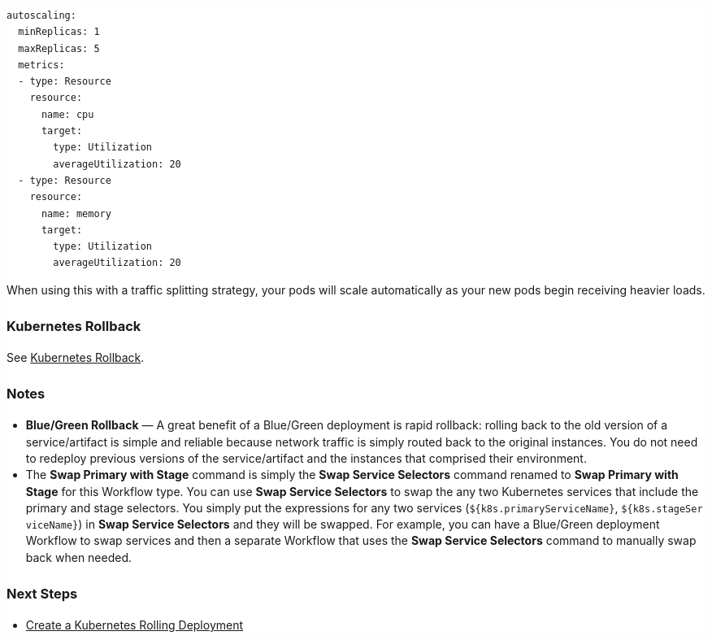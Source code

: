 
```
autoscaling:  
  minReplicas: 1  
  maxReplicas: 5  
  metrics:  
  - type: Resource  
    resource:  
      name: cpu  
      target:  
        type: Utilization  
        averageUtilization: 20  
  - type: Resource  
    resource:  
      name: memory  
      target:  
        type: Utilization  
        averageUtilization: 20
```
When using this with a traffic splitting strategy, your pods will scale automatically as your new pods begin receiving heavier loads.

### Kubernetes Rollback

See [Kubernetes Rollback](../../firstgen-platform/techref-category/cd-ref/platforms-ref/kubernetes-rollback.md).

### Notes

* **Blue/Green Rollback** — A great benefit of a Blue/Green deployment is rapid rollback: rolling back to the old version of a service/artifact is simple and reliable because network traffic is simply routed back to the original instances. You do not need to redeploy previous versions of the service/artifact and the instances that comprised their environment.
* The **Swap Primary with Stage** command is simply the **Swap Service Selectors** command renamed to **Swap Primary with Stage** for this Workflow type. You can use **Swap Service Selectors** to swap the any two Kubernetes services that include the primary and stage selectors. You simply put the expressions for any two services (`${k8s.primaryServiceName}`, `${k8s.stageServiceName}`) in **Swap Service Selectors** and they will be swapped. For example, you can have a Blue/Green deployment Workflow to swap services and then a separate Workflow that uses the **Swap Service Selectors** command to manually swap back when needed.

### Next Steps

* [Create a Kubernetes Rolling Deployment](create-a-kubernetes-rolling-deployment.md)

